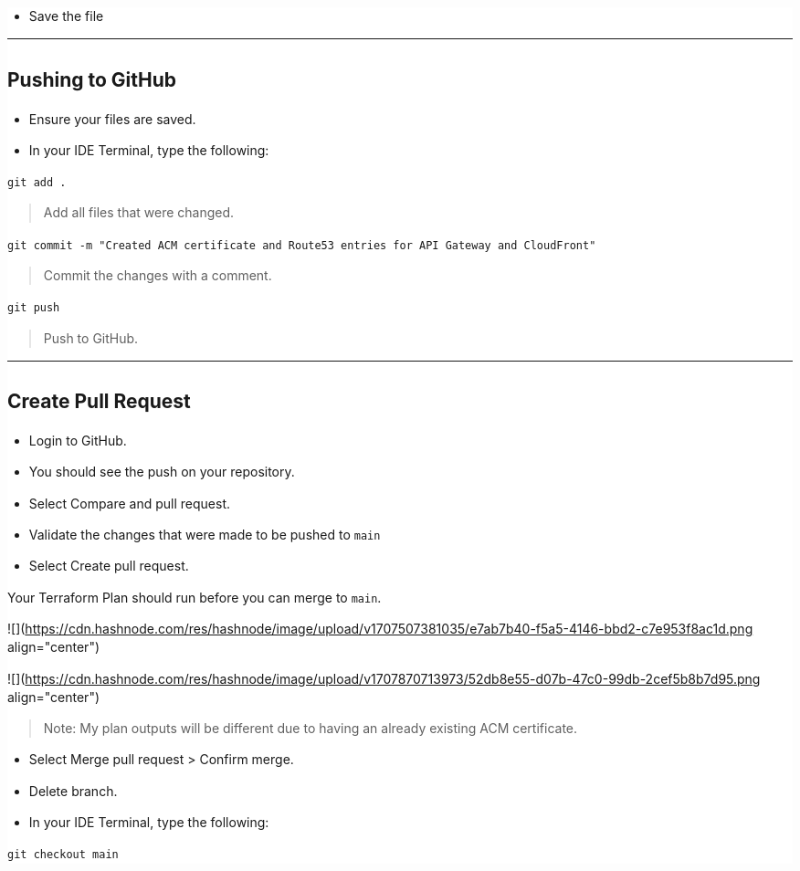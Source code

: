 * Save the file
    

---

## Pushing to GitHub

* Ensure your files are saved.
    
* In your IDE Terminal, type the following:
    

```plaintext
git add .
```

> Add all files that were changed.

```plaintext
git commit -m "Created ACM certificate and Route53 entries for API Gateway and CloudFront"
```

> Commit the changes with a comment.

```plaintext
git push
```

> Push to GitHub.

---

## Create Pull Request

* Login to GitHub.
    
* You should see the push on your repository.
    
* Select Compare and pull request.
    
* Validate the changes that were made to be pushed to `main`
    
* Select Create pull request.
    

Your Terraform Plan should run before you can merge to `main`.

![](https://cdn.hashnode.com/res/hashnode/image/upload/v1707507381035/e7ab7b40-f5a5-4146-bbd2-c7e953f8ac1d.png align="center")

![](https://cdn.hashnode.com/res/hashnode/image/upload/v1707870713973/52db8e55-d07b-47c0-99db-2cef5b8b7d95.png align="center")

> Note: My plan outputs will be different due to having an already existing ACM certificate.

* Select Merge pull request &gt; Confirm merge.
    
* Delete branch.
    
* In your IDE Terminal, type the following:
    

```plaintext
git checkout main
```
